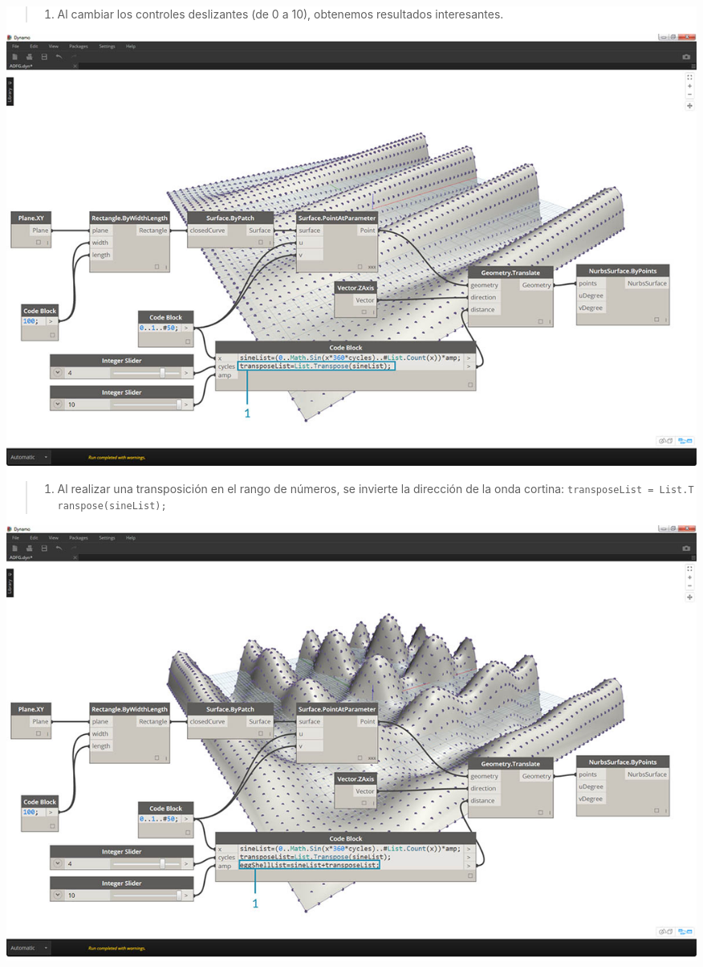 > 1. Al cambiar los controles deslizantes (de 0 a 10), obtenemos resultados interesantes.

![Ejercicio](images/7-3/Exercise/09.jpg)

> 1. Al realizar una transposición en el rango de números, se invierte la dirección de la onda cortina: ```transposeList = List.Transpose(sineList);```

![Ejercicio](images/7-3/Exercise/07.jpg)
